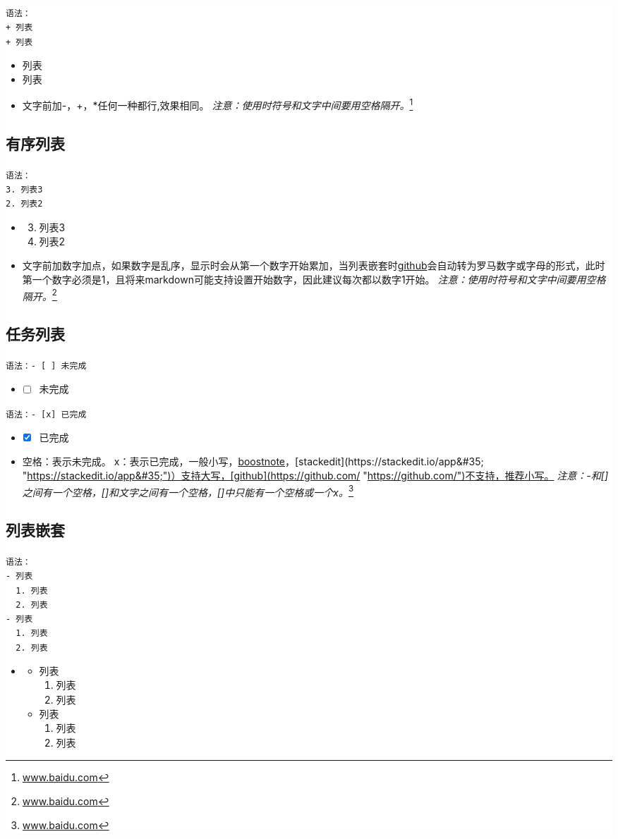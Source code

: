 ```
语法：
+ 列表
+ 列表
```
+ 列表
+ 列表
* 文字前加\-，\+，\*任何一种都行,效果相同。
  *注意：使用时符号和文字中间要用空格隔开。*[^1]

## 有序列表
```
语法：
3. 列表3
2. 列表2
```
* 3. 列表3
  2. 列表2


* 文字前加数字加点，如果数字是乱序，显示时会从第一个数字开始累加，当列表嵌套时[github](https://github.com/ "https://github.com/")会自动转为罗马数字或字母的形式，此时第一个数字必须是1，且将来markdown可能支持设置开始数字，因此建议每次都以数字1开始。
  *注意：使用时符号和文字中间要用空格隔开。*[^1]

## 任务列表
```
语法：- [ ] 未完成
```
* - [ ] 未完成
```
语法：- [x] 已完成
```
* - [x] 已完成


* 空格：表示未完成。
  x：表示已完成，一般小写，[boostnote](https://boostnote.io/ "https://boostnote.io/")，[stackedit](https://stackedit.io/app&#35; "https://stackedit.io/app&#35;")）支持大写，[github](https://github.com/ "https://github.com/")不支持，推荐小写。
  *注意：\-和\[]之间有一个空格，\[]和文字之间有一个空格，\[]中只能有一个空格或一个x。*[^1]

## 列表嵌套
```
语法：
- 列表
  1. 列表
  2. 列表
- 列表
  1. 列表
  2. 列表
```
* - 列表
    1. 列表
    2. 列表
  - 列表
    1. 列表
    2. 列表


[1]: https://raw.githubusercontent.com/GitHub-Zany/markdown/master/images/helloworld.jpg "Hello World"
[1]: https://raw.githubusercontent.com/GitHub-Zany/markdown/master/images/helloworld.jpg
[^脚注名称]: 脚注内容
[^1]: www.baidu.com
[^3]: www.baidu.com  
[^1]: 强制  
[^2]: 非强制  
